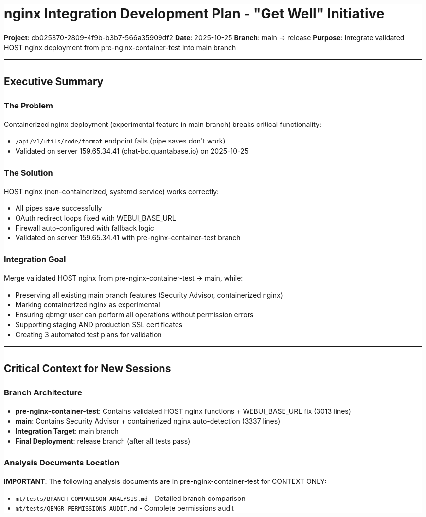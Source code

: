# nginx Integration Development Plan - "Get Well" Initiative

**Project**: cb025370-2809-4f9b-b3b7-566a35909df2
**Date**: 2025-10-25
**Branch**: main → release
**Purpose**: Integrate validated HOST nginx deployment from pre-nginx-container-test into main branch

---

## Executive Summary

### The Problem
Containerized nginx deployment (experimental feature in main branch) breaks critical functionality:
- `/api/v1/utils/code/format` endpoint fails (pipe saves don't work)
- Validated on server 159.65.34.41 (chat-bc.quantabase.io) on 2025-10-25

### The Solution
HOST nginx (non-containerized, systemd service) works correctly:
- All pipes save successfully
- OAuth redirect loops fixed with WEBUI_BASE_URL
- Firewall auto-configured with fallback logic
- Validated on server 159.65.34.41 with pre-nginx-container-test branch

### Integration Goal
Merge validated HOST nginx from pre-nginx-container-test → main, while:
- Preserving all existing main branch features (Security Advisor, containerized nginx)
- Marking containerized nginx as experimental
- Ensuring qbmgr user can perform all operations without permission errors
- Supporting staging AND production SSL certificates
- Creating 3 automated test plans for validation

---

## Critical Context for New Sessions

### Branch Architecture
- **pre-nginx-container-test**: Contains validated HOST nginx functions + WEBUI_BASE_URL fix (3013 lines)
- **main**: Contains Security Advisor + containerized nginx auto-detection (3337 lines)
- **Integration Target**: main branch
- **Final Deployment**: release branch (after all tests pass)

### Analysis Documents Location
**IMPORTANT**: The following analysis documents are in pre-nginx-container-test for CONTEXT ONLY:
- `mt/tests/BRANCH_COMPARISON_ANALYSIS.md` - Detailed branch comparison
- `mt/tests/QBMGR_PERMISSIONS_AUDIT.md` - Complete permissions audit

